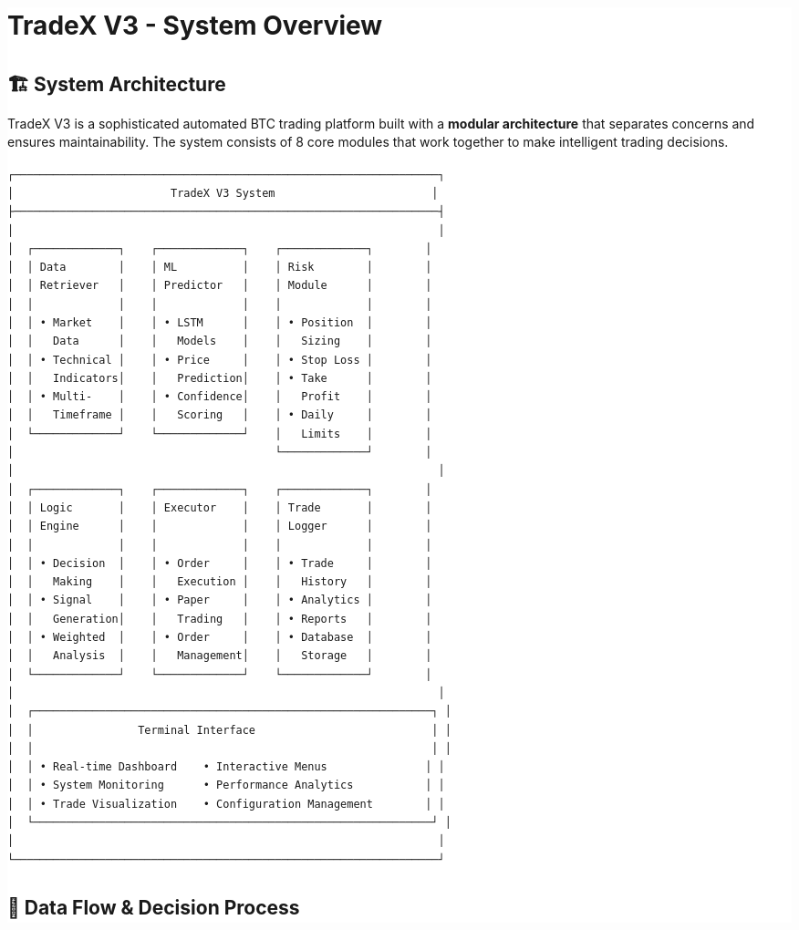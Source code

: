 # TradeX V3 - System Overview

## 🏗️ System Architecture

TradeX V3 is a sophisticated automated BTC trading platform built with a **modular architecture** that separates concerns and ensures maintainability. The system consists of 8 core modules that work together to make intelligent trading decisions.

```
┌─────────────────────────────────────────────────────────────────┐
│                        TradeX V3 System                        │
├─────────────────────────────────────────────────────────────────┤
│                                                                 │
│  ┌─────────────┐    ┌─────────────┐    ┌─────────────┐        │
│  │ Data        │    │ ML          │    │ Risk        │        │
│  │ Retriever   │    │ Predictor   │    │ Module      │        │
│  │             │    │             │    │             │        │
│  │ • Market    │    │ • LSTM      │    │ • Position  │        │
│  │   Data      │    │   Models    │    │   Sizing    │        │
│  │ • Technical │    │ • Price     │    │ • Stop Loss │        │
│  │   Indicators│    │   Prediction│    │ • Take      │        │
│  │ • Multi-    │    │ • Confidence│    │   Profit    │        │
│  │   Timeframe │    │   Scoring   │    │ • Daily     │        │
│  └─────────────┘    └─────────────┘    │   Limits    │        │
│                                        └─────────────┘        │
│                                                                 │
│  ┌─────────────┐    ┌─────────────┐    ┌─────────────┐        │
│  │ Logic       │    │ Executor    │    │ Trade       │        │
│  │ Engine      │    │             │    │ Logger      │        │
│  │             │    │             │    │             │        │
│  │ • Decision  │    │ • Order     │    │ • Trade     │        │
│  │   Making    │    │   Execution │    │   History   │        │
│  │ • Signal    │    │ • Paper     │    │ • Analytics │        │
│  │   Generation│    │   Trading   │    │ • Reports   │        │
│  │ • Weighted  │    │ • Order     │    │ • Database  │        │
│  │   Analysis  │    │   Management│    │   Storage   │        │
│  └─────────────┘    └─────────────┘    └─────────────┘        │
│                                                                 │
│  ┌─────────────────────────────────────────────────────────────┐ │
│  │                Terminal Interface                           │ │
│  │                                                             │ │
│  │ • Real-time Dashboard    • Interactive Menus               │ │
│  │ • System Monitoring      • Performance Analytics           │ │
│  │ • Trade Visualization    • Configuration Management        │ │
│  └─────────────────────────────────────────────────────────────┘ │
│                                                                 │
└─────────────────────────────────────────────────────────────────┘
```

## 🔄 Data Flow & Decision Process
